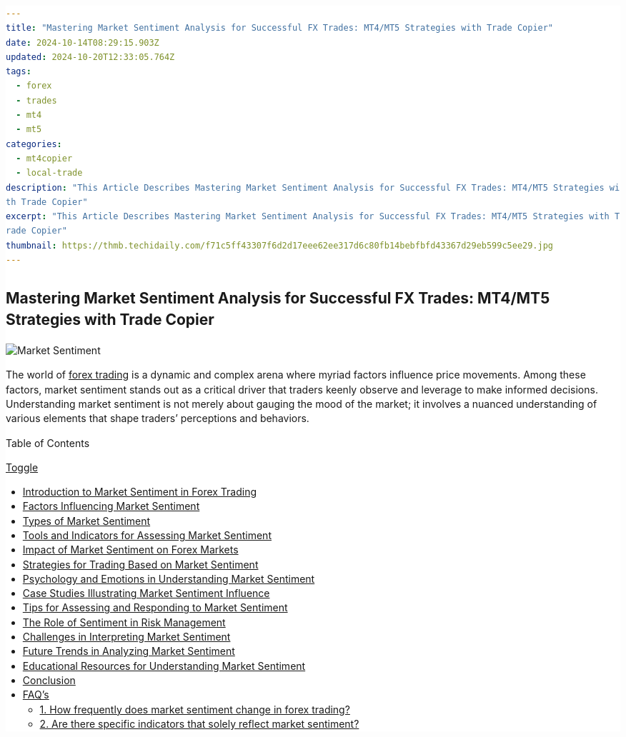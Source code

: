 ```yaml
---
title: "Mastering Market Sentiment Analysis for Successful FX Trades: MT4/MT5 Strategies with Trade Copier"
date: 2024-10-14T08:29:15.903Z
updated: 2024-10-20T12:33:05.764Z
tags:
  - forex
  - trades
  - mt4
  - mt5
categories:
  - mt4copier
  - local-trade
description: "This Article Describes Mastering Market Sentiment Analysis for Successful FX Trades: MT4/MT5 Strategies with Trade Copier"
excerpt: "This Article Describes Mastering Market Sentiment Analysis for Successful FX Trades: MT4/MT5 Strategies with Trade Copier"
thumbnail: https://thmb.techidaily.com/f71c5ff43307f6d2d17eee62ee317d6c80fb14bebfbfd43367d29eb599c5ee29.jpg
---
```


## Mastering Market Sentiment Analysis for Successful FX Trades: MT4/MT5 Strategies with Trade Copier

![Market Sentiment](https://www.mt4copier.com/wp-content/uploads/2023/12/Understanding-Market-Sentiment-in-Forex-Trading.png)

The world of [forex trading](https://tools.techidaily.com/mt4copier/products/) is a dynamic and complex arena where myriad factors influence price movements. Among these factors, market sentiment stands out as a critical driver that traders keenly observe and leverage to make informed decisions. Understanding market sentiment is not merely about gauging the mood of the market; it involves a nuanced understanding of various elements that shape traders’ perceptions and behaviors.

Table of Contents

[Toggle](https://tools.techidaily.com/mt4copier/products/)

* [Introduction to Market Sentiment in Forex Trading](https://tools.techidaily.com/mt4copier/products/)
* [Factors Influencing Market Sentiment](https://tools.techidaily.com/mt4copier/products/)
* [Types of Market Sentiment](https://tools.techidaily.com/mt4copier/products/)
* [Tools and Indicators for Assessing Market Sentiment](https://tools.techidaily.com/mt4copier/products/)
* [Impact of Market Sentiment on Forex Markets](https://tools.techidaily.com/mt4copier/products/)
* [Strategies for Trading Based on Market Sentiment](https://tools.techidaily.com/mt4copier/products/)
* [Psychology and Emotions in Understanding Market Sentiment](https://tools.techidaily.com/mt4copier/products/)
* [Case Studies Illustrating Market Sentiment Influence](https://tools.techidaily.com/mt4copier/products/)
* [Tips for Assessing and Responding to Market Sentiment](https://tools.techidaily.com/mt4copier/products/)
* [The Role of Sentiment in Risk Management](https://tools.techidaily.com/mt4copier/products/)
* [Challenges in Interpreting Market Sentiment](https://tools.techidaily.com/mt4copier/products/)
* [Future Trends in Analyzing Market Sentiment](https://tools.techidaily.com/mt4copier/products/)
* [Educational Resources for Understanding Market Sentiment](https://tools.techidaily.com/mt4copier/products/)
* [Conclusion](https://tools.techidaily.com/mt4copier/products/)
* [FAQ’s](https://tools.techidaily.com/mt4copier/products/)  
   * [1\. How frequently does market sentiment change in forex trading?](https://tools.techidaily.com/mt4copier/products/)  
   * [2\. Are there specific indicators that solely reflect market sentiment?](https://tools.techidaily.com/mt4copier/products/)  